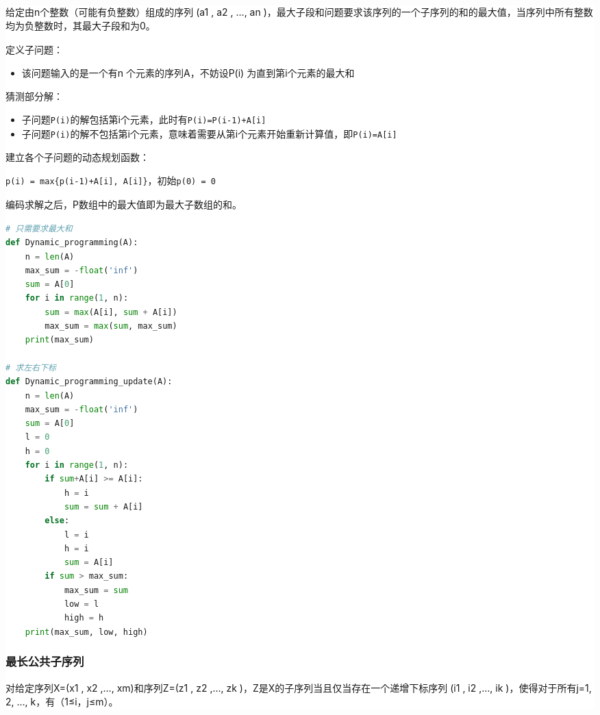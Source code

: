 给定由n个整数（可能有负整数）组成的序列 (a1 , a2 , …, an )，最大子段和问题要求该序列的一个子序列的和的最大值，当序列中所有整数均为负整数时，其最大子段和为0。

定义子问题：

- 该问题输入的是⼀个有n 个元素的序列A，不妨设P(i) 为直到第i个元素的最大和

猜测部分解：

- 子问题`P(i)`的解包括第i个元素，此时有`P(i)=P(i-1)+A[i]`
- 子问题`P(i)`的解不包括第i个元素，意味着需要从第i个元素开始重新计算值，即`P(i)=A[i]`

建立各个子问题的动态规划函数：

`p(i) = max{p(i-1)+A[i], A[i]}`，初始`p(0) = 0`

编码求解之后，P数组中的最大值即为最大子数组的和。

```python
# 只需要求最大和
def Dynamic_programming(A):
    n = len(A)
    max_sum = -float('inf')
    sum = A[0]
    for i in range(1, n):
        sum = max(A[i], sum + A[i])
        max_sum = max(sum, max_sum)
    print(max_sum)

# 求左右下标
def Dynamic_programming_update(A):
    n = len(A)
    max_sum = -float('inf')
    sum = A[0]
    l = 0
    h = 0
    for i in range(1, n):
        if sum+A[i] >= A[i]:
            h = i
            sum = sum + A[i]
        else:
            l = i
            h = i
            sum = A[i]
        if sum > max_sum:
            max_sum = sum
            low = l
            high = h
    print(max_sum, low, high)
```



### 最长公共子序列

对给定序列X=(x1 , x2 ,…, xm)和序列Z=(z1 , z2 ,…,  zk )，Z是X的子序列当且仅当存在一个递增下标序列 (i1 , i2 ,…, ik )，使得对于所有j=1, 2, …, k，有（1≤i，j≤m）。
